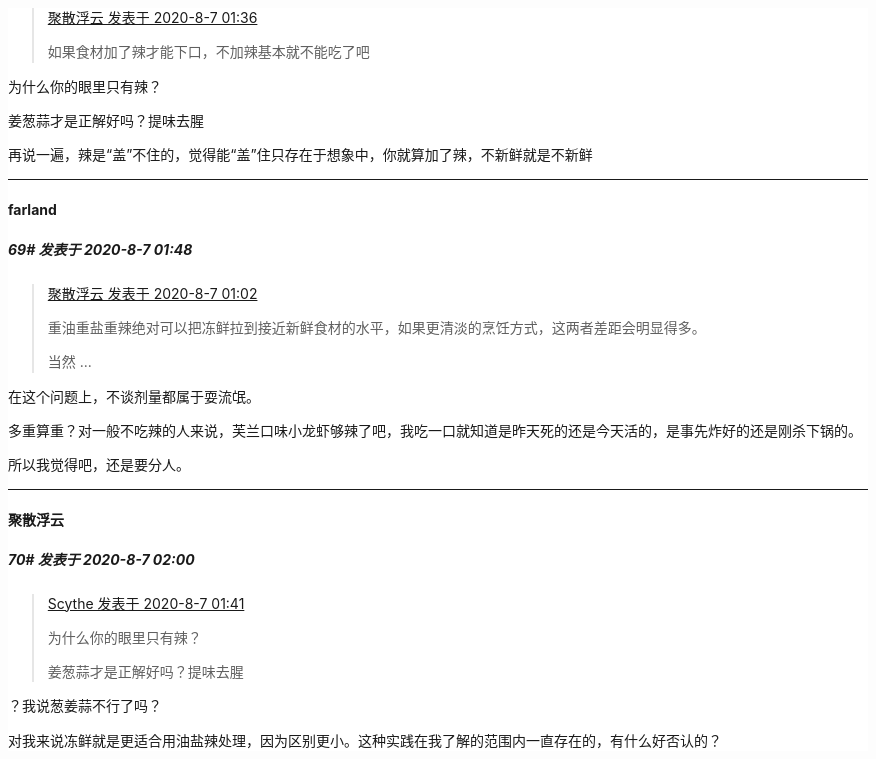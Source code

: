 

<blockquote><a href="httphttps://bbs.saraba1st.com/2b/forum.php?mod=redirect&amp;goto=findpost&amp;pid=48343953&amp;ptid=1953441" target="_blank">聚散浮云 发表于 2020-8-7 01:36</a>

如果食材加了辣才能下口，不加辣基本就不能吃了吧</blockquote>
为什么你的眼里只有辣？


姜葱蒜才是正解好吗？提味去腥


再说一遍，辣是“盖”不住的，觉得能“盖”住只存在于想象中，你就算加了辣，不新鲜就是不新鲜







*****

####  farland  
##### 69#       发表于 2020-8-7 01:48



<blockquote><a href="httphttps://bbs.saraba1st.com/2b/forum.php?mod=redirect&amp;goto=findpost&amp;pid=48343763&amp;ptid=1953441" target="_blank">聚散浮云 发表于 2020-8-7 01:02</a>

重油重盐重辣绝对可以把冻鲜拉到接近新鲜食材的水平，如果更清淡的烹饪方式，这两者差距会明显得多。

当然 ...</blockquote>
在这个问题上，不谈剂量都属于耍流氓。

多重算重？对一般不吃辣的人来说，芙兰口味小龙虾够辣了吧，我吃一口就知道是昨天死的还是今天活的，是事先炸好的还是刚杀下锅的。

所以我觉得吧，还是要分人。







*****

####  聚散浮云  
##### 70#       发表于 2020-8-7 02:00



<blockquote><a href="httphttps://bbs.saraba1st.com/2b/forum.php?mod=redirect&amp;goto=findpost&amp;pid=48343967&amp;ptid=1953441" target="_blank">Scythe 发表于 2020-8-7 01:41</a>

为什么你的眼里只有辣？


姜葱蒜才是正解好吗？提味去腥</blockquote>
？我说葱姜蒜不行了吗？

对我来说冻鲜就是更适合用油盐辣处理，因为区别更小。这种实践在我了解的范围内一直存在的，有什么好否认的？






